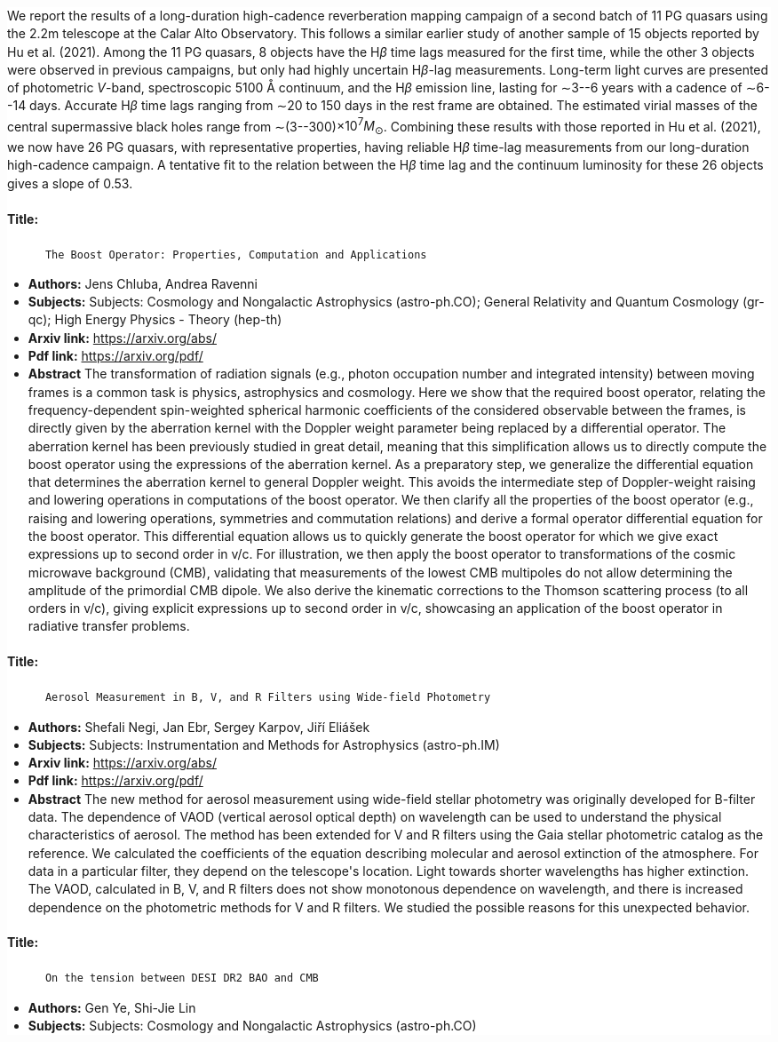  We report the results of a long-duration high-cadence reverberation mapping campaign of a second batch of 11 PG quasars using the 2.2m telescope at the Calar Alto Observatory. This follows a similar earlier study of another sample of 15 objects reported by Hu et al. (2021). Among the 11 PG quasars, 8 objects have the H$\beta$ time lags measured for the first time, while the other 3 objects were observed in previous campaigns, but only had highly uncertain H$\beta$-lag measurements. Long-term light curves are presented of photometric $V$-band, spectroscopic 5100 Å continuum, and the H$\beta$ emission line, lasting for $\sim$3--6 years with a cadence of $\sim$6--14 days. Accurate H$\beta$ time lags ranging from $\sim$20 to 150 days in the rest frame are obtained. The estimated virial masses of the central supermassive black holes range from $\sim$(3--300)$\times10^7 M_\odot$. Combining these results with those reported in Hu et al. (2021), we now have 26 PG quasars, with representative properties, having reliable H$\beta$ time-lag measurements from our long-duration high-cadence campaign. A tentative fit to the relation between the H$\beta$ time lag and the continuum luminosity for these 26 objects gives a slope of 0.53.
#### Title:
          The Boost Operator: Properties, Computation and Applications
 - **Authors:** Jens Chluba, Andrea Ravenni
 - **Subjects:** Subjects:
Cosmology and Nongalactic Astrophysics (astro-ph.CO); General Relativity and Quantum Cosmology (gr-qc); High Energy Physics - Theory (hep-th)
 - **Arxiv link:** https://arxiv.org/abs/
 - **Pdf link:** https://arxiv.org/pdf/
 - **Abstract**
 The transformation of radiation signals (e.g., photon occupation number and integrated intensity) between moving frames is a common task is physics, astrophysics and cosmology. Here we show that the required boost operator, relating the frequency-dependent spin-weighted spherical harmonic coefficients of the considered observable between the frames, is directly given by the aberration kernel with the Doppler weight parameter being replaced by a differential operator. The aberration kernel has been previously studied in great detail, meaning that this simplification allows us to directly compute the boost operator using the expressions of the aberration kernel. As a preparatory step, we generalize the differential equation that determines the aberration kernel to general Doppler weight. This avoids the intermediate step of Doppler-weight raising and lowering operations in computations of the boost operator. We then clarify all the properties of the boost operator (e.g., raising and lowering operations, symmetries and commutation relations) and derive a formal operator differential equation for the boost operator. This differential equation allows us to quickly generate the boost operator for which we give exact expressions up to second order in v/c. For illustration, we then apply the boost operator to transformations of the cosmic microwave background (CMB), validating that measurements of the lowest CMB multipoles do not allow determining the amplitude of the primordial CMB dipole. We also derive the kinematic corrections to the Thomson scattering process (to all orders in v/c), giving explicit expressions up to second order in v/c, showcasing an application of the boost operator in radiative transfer problems.
#### Title:
          Aerosol Measurement in B, V, and R Filters using Wide-field Photometry
 - **Authors:** Shefali Negi, Jan Ebr, Sergey Karpov, Jiří Eliášek
 - **Subjects:** Subjects:
Instrumentation and Methods for Astrophysics (astro-ph.IM)
 - **Arxiv link:** https://arxiv.org/abs/
 - **Pdf link:** https://arxiv.org/pdf/
 - **Abstract**
 The new method for aerosol measurement using wide-field stellar photometry was originally developed for B-filter data. The dependence of VAOD (vertical aerosol optical depth) on wavelength can be used to understand the physical characteristics of aerosol. The method has been extended for V and R filters using the Gaia stellar photometric catalog as the reference. We calculated the coefficients of the equation describing molecular and aerosol extinction of the atmosphere. For data in a particular filter, they depend on the telescope's location. Light towards shorter wavelengths has higher extinction. The VAOD, calculated in B, V, and R filters does not show monotonous dependence on wavelength, and there is increased dependence on the photometric methods for V and R filters. We studied the possible reasons for this unexpected behavior.
#### Title:
          On the tension between DESI DR2 BAO and CMB
 - **Authors:** Gen Ye, Shi-Jie Lin
 - **Subjects:** Subjects:
Cosmology and Nongalactic Astrophysics (astro-ph.CO)